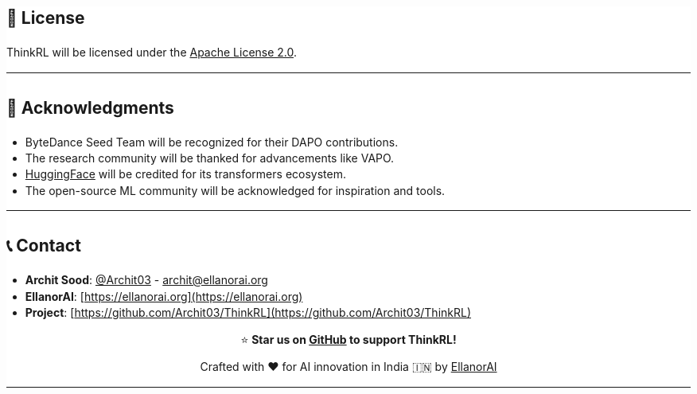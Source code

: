 ## 📜 License
ThinkRL will be licensed under the [Apache License 2.0](LICENSE).

---

## 🙏 Acknowledgments
- ByteDance Seed Team will be recognized for their DAPO contributions.
- The research community will be thanked for advancements like VAPO.
- [HuggingFace](https://huggingface.co) will be credited for its transformers ecosystem.
- The open-source ML community will be acknowledged for inspiration and tools.

---

## 📞 Contact
- **Archit Sood**: [@Archit03](https://github.com/Archit03) - [archit@ellanorai.org](mailto:archit@ellanorai.org)
- **EllanorAI**: [https://ellanorai.org](https://ellanorai.org)
- **Project**: [https://github.com/Archit03/ThinkRL](https://github.com/Archit03/ThinkRL)

<div align="center">
  ⭐ <strong>Star us on <a href="https://github.com/Archit03/ThinkRL">GitHub</a> to support ThinkRL!</strong>
  <p>Crafted with ❤️ for AI innovation in India 🇮🇳 by <a href="https://ellanorai.org">EllanorAI</a></p>
</div>

---
